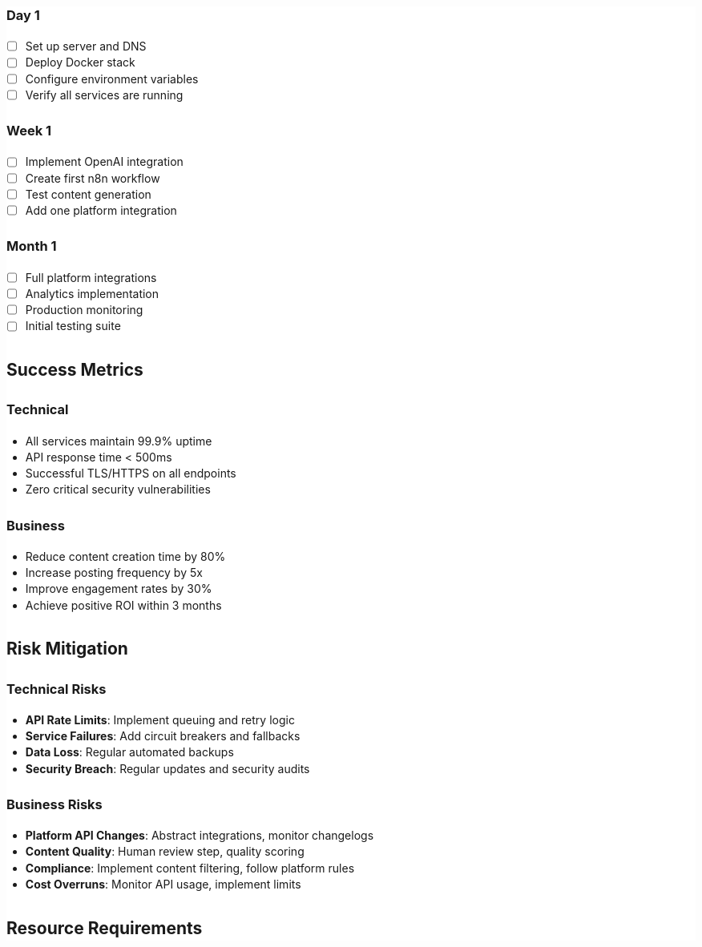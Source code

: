 ### Day 1
- [ ] Set up server and DNS
- [ ] Deploy Docker stack
- [ ] Configure environment variables
- [ ] Verify all services are running

### Week 1
- [ ] Implement OpenAI integration
- [ ] Create first n8n workflow
- [ ] Test content generation
- [ ] Add one platform integration

### Month 1
- [ ] Full platform integrations
- [ ] Analytics implementation
- [ ] Production monitoring
- [ ] Initial testing suite

## Success Metrics

### Technical
- All services maintain 99.9% uptime
- API response time < 500ms
- Successful TLS/HTTPS on all endpoints
- Zero critical security vulnerabilities

### Business
- Reduce content creation time by 80%
- Increase posting frequency by 5x
- Improve engagement rates by 30%
- Achieve positive ROI within 3 months

## Risk Mitigation

### Technical Risks
- **API Rate Limits**: Implement queuing and retry logic
- **Service Failures**: Add circuit breakers and fallbacks
- **Data Loss**: Regular automated backups
- **Security Breach**: Regular updates and security audits

### Business Risks
- **Platform API Changes**: Abstract integrations, monitor changelogs
- **Content Quality**: Human review step, quality scoring
- **Compliance**: Implement content filtering, follow platform rules
- **Cost Overruns**: Monitor API usage, implement limits

## Resource Requirements
